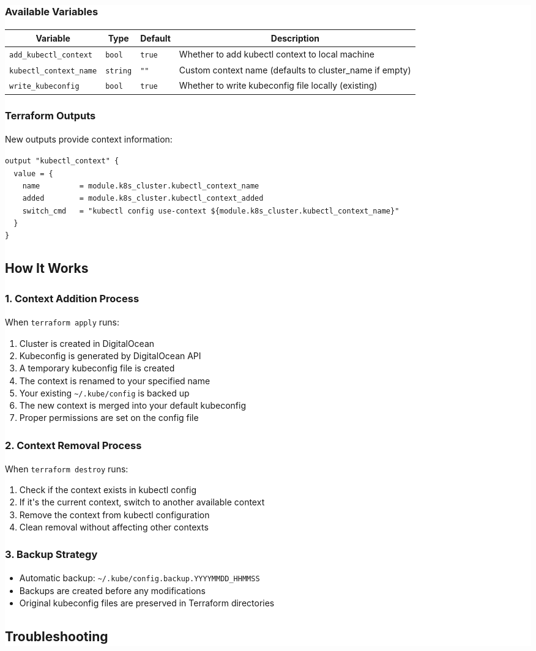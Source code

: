 ### Available Variables

| Variable | Type | Default | Description |
|----------|------|---------|-------------|
| `add_kubectl_context` | `bool` | `true` | Whether to add kubectl context to local machine |
| `kubectl_context_name` | `string` | `""` | Custom context name (defaults to cluster_name if empty) |
| `write_kubeconfig` | `bool` | `true` | Whether to write kubeconfig file locally (existing) |

### Terraform Outputs

New outputs provide context information:

```hcl
output "kubectl_context" {
  value = {
    name         = module.k8s_cluster.kubectl_context_name
    added        = module.k8s_cluster.kubectl_context_added
    switch_cmd   = "kubectl config use-context ${module.k8s_cluster.kubectl_context_name}"
  }
}
```

## How It Works

### 1. **Context Addition Process**
When `terraform apply` runs:

1. Cluster is created in DigitalOcean
2. Kubeconfig is generated by DigitalOcean API
3. A temporary kubeconfig file is created
4. The context is renamed to your specified name
5. Your existing `~/.kube/config` is backed up
6. The new context is merged into your default kubeconfig
7. Proper permissions are set on the config file

### 2. **Context Removal Process**
When `terraform destroy` runs:

1. Check if the context exists in kubectl config
2. If it's the current context, switch to another available context
3. Remove the context from kubectl configuration
4. Clean removal without affecting other contexts

### 3. **Backup Strategy**
- Automatic backup: `~/.kube/config.backup.YYYYMMDD_HHMMSS`
- Backups are created before any modifications
- Original kubeconfig files are preserved in Terraform directories

## Troubleshooting
